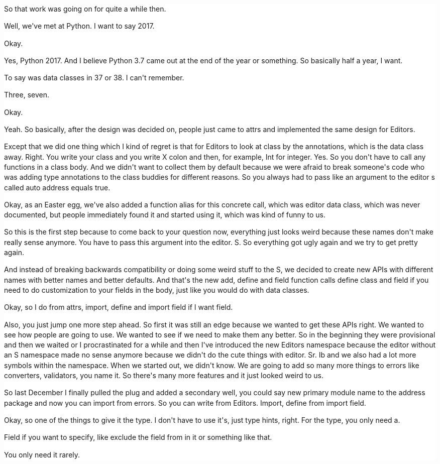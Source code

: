 So that work was going on for quite a while then.

Well, we've met at Python. I want to say 2017.

Okay.

Yes, Python 2017. And I believe Python 3.7 came out at the end of the year or something. So basically half a year, I want.

To say was data classes in 37 or 38. I can't remember.

Three, seven.

Okay.

Yeah. So basically, after the design was decided on, people just came to attrs and implemented the same design for Editors.

Except that we did one thing which I kind of regret is that for Editors to look at class by the annotations, which is the data class away. Right. You write your class and you write X colon and then, for example, Int for integer. Yes. So you don't have to call any functions in a class body. And we didn't want to collect them by default because we were afraid to break someone's code who was adding type annotations to the class buddies for different reasons. So you always had to pass like an argument to the editor s called auto address equals true.

Okay, as an Easter egg, we've also added a function alias for this concrete call, which was editor data class, which was never documented, but people immediately found it and started using it, which was kind of funny to us.

So this is the first step because to come back to your question now, everything just looks weird because these names don't make really sense anymore. You have to pass this argument into the editor. S. So everything got ugly again and we try to get pretty again.

And instead of breaking backwards compatibility or doing some weird stuff to the S, we decided to create new APIs with different names with better names and better defaults. And that's the new add, define and field function calls define class and field if you need to do customization to your fields in the body, just like you would do with data classes.

Okay, so I do from attrs, import, define and import field if I want field.

Also, you just jump one more step ahead. So first it was still an edge because we wanted to get these APIs right. We wanted to see how people are going to use. We wanted to see if we need to make them any better. So in the beginning they were provisional and then we waited or I procrastinated for a while and then I've introduced the new Editors namespace because the editor without an S namespace made no sense anymore because we didn't do the cute things with editor. Sr. Ib and we also had a lot more symbols within the namespace. When we started out, we didn't know. We are going to add so many more things to errors like converters, validators, you name it. So there's many more features and it just looked weird to us.

So last December I finally pulled the plug and added a secondary well, you could say new primary module name to the address package and now you can import from errors. So you can write from Editors. Import, define from import field.

Okay, so one of the things to give it the type. I don't have to use it's, just type hints, right. For the type, you only need a.

Field if you want to specify, like exclude the field from in it or something like that.

You only need it rarely.
